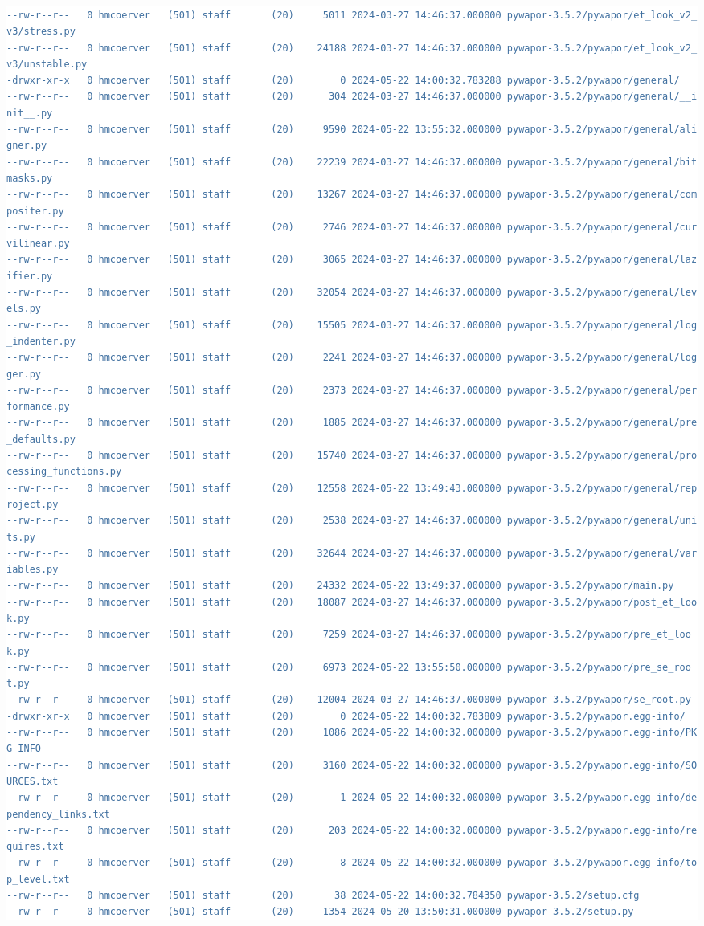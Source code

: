 ```diff
--rw-r--r--   0 hmcoerver   (501) staff       (20)     5011 2024-03-27 14:46:37.000000 pywapor-3.5.2/pywapor/et_look_v2_v3/stress.py
--rw-r--r--   0 hmcoerver   (501) staff       (20)    24188 2024-03-27 14:46:37.000000 pywapor-3.5.2/pywapor/et_look_v2_v3/unstable.py
-drwxr-xr-x   0 hmcoerver   (501) staff       (20)        0 2024-05-22 14:00:32.783288 pywapor-3.5.2/pywapor/general/
--rw-r--r--   0 hmcoerver   (501) staff       (20)      304 2024-03-27 14:46:37.000000 pywapor-3.5.2/pywapor/general/__init__.py
--rw-r--r--   0 hmcoerver   (501) staff       (20)     9590 2024-05-22 13:55:32.000000 pywapor-3.5.2/pywapor/general/aligner.py
--rw-r--r--   0 hmcoerver   (501) staff       (20)    22239 2024-03-27 14:46:37.000000 pywapor-3.5.2/pywapor/general/bitmasks.py
--rw-r--r--   0 hmcoerver   (501) staff       (20)    13267 2024-03-27 14:46:37.000000 pywapor-3.5.2/pywapor/general/compositer.py
--rw-r--r--   0 hmcoerver   (501) staff       (20)     2746 2024-03-27 14:46:37.000000 pywapor-3.5.2/pywapor/general/curvilinear.py
--rw-r--r--   0 hmcoerver   (501) staff       (20)     3065 2024-03-27 14:46:37.000000 pywapor-3.5.2/pywapor/general/lazifier.py
--rw-r--r--   0 hmcoerver   (501) staff       (20)    32054 2024-03-27 14:46:37.000000 pywapor-3.5.2/pywapor/general/levels.py
--rw-r--r--   0 hmcoerver   (501) staff       (20)    15505 2024-03-27 14:46:37.000000 pywapor-3.5.2/pywapor/general/log_indenter.py
--rw-r--r--   0 hmcoerver   (501) staff       (20)     2241 2024-03-27 14:46:37.000000 pywapor-3.5.2/pywapor/general/logger.py
--rw-r--r--   0 hmcoerver   (501) staff       (20)     2373 2024-03-27 14:46:37.000000 pywapor-3.5.2/pywapor/general/performance.py
--rw-r--r--   0 hmcoerver   (501) staff       (20)     1885 2024-03-27 14:46:37.000000 pywapor-3.5.2/pywapor/general/pre_defaults.py
--rw-r--r--   0 hmcoerver   (501) staff       (20)    15740 2024-03-27 14:46:37.000000 pywapor-3.5.2/pywapor/general/processing_functions.py
--rw-r--r--   0 hmcoerver   (501) staff       (20)    12558 2024-05-22 13:49:43.000000 pywapor-3.5.2/pywapor/general/reproject.py
--rw-r--r--   0 hmcoerver   (501) staff       (20)     2538 2024-03-27 14:46:37.000000 pywapor-3.5.2/pywapor/general/units.py
--rw-r--r--   0 hmcoerver   (501) staff       (20)    32644 2024-03-27 14:46:37.000000 pywapor-3.5.2/pywapor/general/variables.py
--rw-r--r--   0 hmcoerver   (501) staff       (20)    24332 2024-05-22 13:49:37.000000 pywapor-3.5.2/pywapor/main.py
--rw-r--r--   0 hmcoerver   (501) staff       (20)    18087 2024-03-27 14:46:37.000000 pywapor-3.5.2/pywapor/post_et_look.py
--rw-r--r--   0 hmcoerver   (501) staff       (20)     7259 2024-03-27 14:46:37.000000 pywapor-3.5.2/pywapor/pre_et_look.py
--rw-r--r--   0 hmcoerver   (501) staff       (20)     6973 2024-05-22 13:55:50.000000 pywapor-3.5.2/pywapor/pre_se_root.py
--rw-r--r--   0 hmcoerver   (501) staff       (20)    12004 2024-03-27 14:46:37.000000 pywapor-3.5.2/pywapor/se_root.py
-drwxr-xr-x   0 hmcoerver   (501) staff       (20)        0 2024-05-22 14:00:32.783809 pywapor-3.5.2/pywapor.egg-info/
--rw-r--r--   0 hmcoerver   (501) staff       (20)     1086 2024-05-22 14:00:32.000000 pywapor-3.5.2/pywapor.egg-info/PKG-INFO
--rw-r--r--   0 hmcoerver   (501) staff       (20)     3160 2024-05-22 14:00:32.000000 pywapor-3.5.2/pywapor.egg-info/SOURCES.txt
--rw-r--r--   0 hmcoerver   (501) staff       (20)        1 2024-05-22 14:00:32.000000 pywapor-3.5.2/pywapor.egg-info/dependency_links.txt
--rw-r--r--   0 hmcoerver   (501) staff       (20)      203 2024-05-22 14:00:32.000000 pywapor-3.5.2/pywapor.egg-info/requires.txt
--rw-r--r--   0 hmcoerver   (501) staff       (20)        8 2024-05-22 14:00:32.000000 pywapor-3.5.2/pywapor.egg-info/top_level.txt
--rw-r--r--   0 hmcoerver   (501) staff       (20)       38 2024-05-22 14:00:32.784350 pywapor-3.5.2/setup.cfg
--rw-r--r--   0 hmcoerver   (501) staff       (20)     1354 2024-05-20 13:50:31.000000 pywapor-3.5.2/setup.py
```